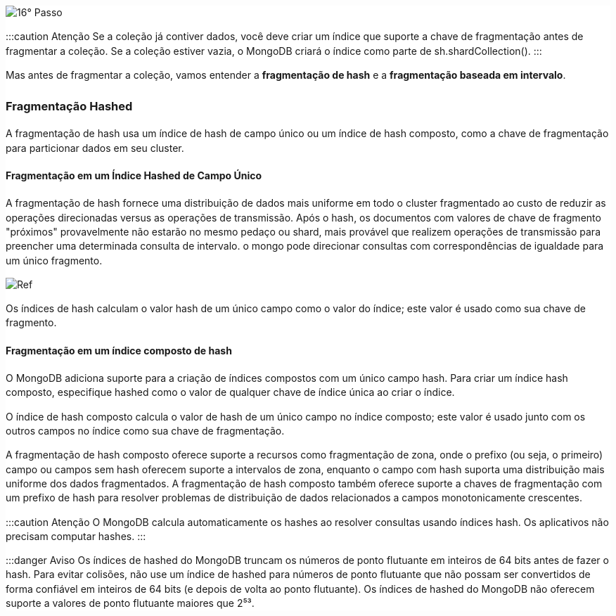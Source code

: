 ![16° Passo](https://i.imgur.com/FyCnjRv.png)

:::caution Atenção
Se a coleção já contiver dados, você deve criar um índice que suporte a chave de fragmentação antes de fragmentar a coleção. Se a coleção estiver vazia, o MongoDB criará o índice como parte de sh.shardCollection().
:::

Mas antes de fragmentar a coleção, vamos entender a **fragmentação de hash** e a **fragmentação baseada em intervalo**.

### Fragmentação Hashed

A fragmentação de hash usa um índice de hash de campo único ou um índice de hash composto, como a chave de fragmentação para particionar dados em seu cluster.

#### Fragmentação em um Índice Hashed de Campo Único

A fragmentação de hash fornece uma distribuição de dados mais uniforme em todo o cluster fragmentado ao custo de reduzir as operações direcionadas versus as operações de transmissão. Após o hash, os documentos com valores de chave de fragmento "próximos" provavelmente não estarão no mesmo pedaço ou shard, mais provável que realizem operações de transmissão para preencher uma determinada consulta de intervalo. o mongo pode direcionar consultas com correspondências de igualdade para um único fragmento.

![Ref](/img/mongodb/mongo_sharded_cluster_ref5.png)

Os índices de hash calculam o valor hash de um único campo como o valor do índice; este valor é usado como sua chave de fragmento.

#### Fragmentação em um índice composto de hash

O MongoDB adiciona suporte para a criação de índices compostos com um único campo hash. Para criar um índice hash composto, especifique hashed como o valor de qualquer chave de índice única ao criar o índice.

O índice de hash composto calcula o valor de hash de um único campo no índice composto; este valor é usado junto com os outros campos no índice como sua chave de fragmentação.

A fragmentação de hash composto oferece suporte a recursos como fragmentação de zona, onde o prefixo (ou seja, o primeiro) campo ou campos sem hash oferecem suporte a intervalos de zona, enquanto o campo com hash suporta uma distribuição mais uniforme dos dados fragmentados. A fragmentação de hash composto também oferece suporte a chaves de fragmentação com um prefixo de hash para resolver problemas de distribuição de dados relacionados a campos monotonicamente crescentes.

:::caution Atenção
O MongoDB calcula automaticamente os hashes ao resolver consultas usando índices hash. Os aplicativos não precisam computar hashes.
:::

:::danger Aviso
Os índices de hashed do MongoDB truncam os números de ponto flutuante em inteiros de 64 bits antes de fazer o hash. Para evitar colisões, não use um índice de hashed para números de ponto flutuante que não possam ser convertidos de forma confiável em inteiros de 64 bits (e depois de volta ao ponto flutuante). Os índices de hashed do MongoDB não oferecem suporte a valores de ponto flutuante maiores que 2&#x2075;&#x00B3;.
